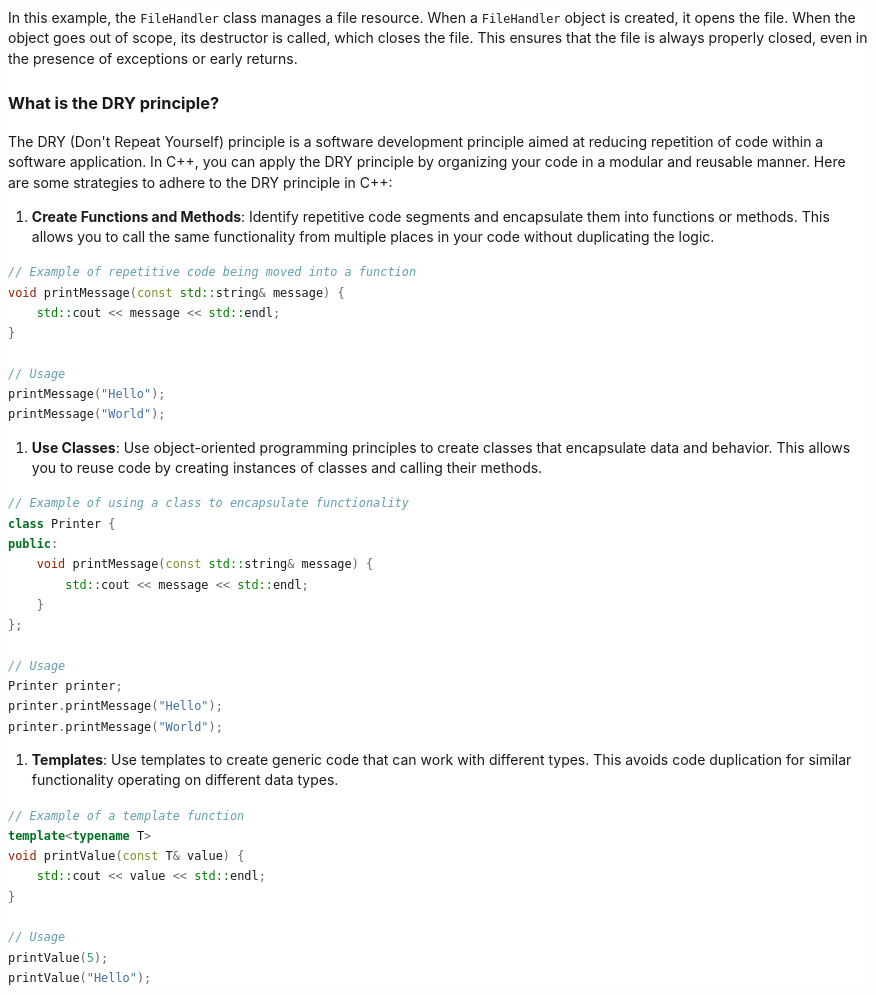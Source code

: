 In this example, the `FileHandler` class manages a file resource. When a `FileHandler` object is created, it opens the file. When the object goes out of scope, its destructor is called, which closes the file. This ensures that the file is always properly closed, even in the presence of exceptions or early returns.

### What is the DRY principle?

The DRY (Don't Repeat Yourself) principle is a software development principle aimed at reducing repetition of code within a software application. In C++, you can apply the DRY principle by organizing your code in a modular and reusable manner. Here are some strategies to adhere to the DRY principle in C++:

1. **Create Functions and Methods**: Identify repetitive code segments and encapsulate them into functions or methods. This allows you to call the same functionality from multiple places in your code without duplicating the logic.

```cpp
// Example of repetitive code being moved into a function
void printMessage(const std::string& message) {
    std::cout << message << std::endl;
}

// Usage
printMessage("Hello");
printMessage("World");
```

1. **Use Classes**: Use object-oriented programming principles to create classes that encapsulate data and behavior. This allows you to reuse code by creating instances of classes and calling their methods.

```cpp
// Example of using a class to encapsulate functionality
class Printer {
public:
    void printMessage(const std::string& message) {
        std::cout << message << std::endl;
    }
};

// Usage
Printer printer;
printer.printMessage("Hello");
printer.printMessage("World");
```

1. **Templates**: Use templates to create generic code that can work with different types. This avoids code duplication for similar functionality operating on different data types.

```cpp
// Example of a template function
template<typename T>
void printValue(const T& value) {
    std::cout << value << std::endl;
}

// Usage
printValue(5);
printValue("Hello");
```
